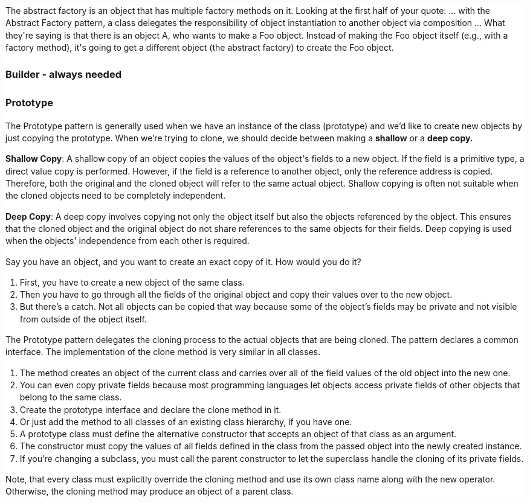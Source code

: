 The abstract factory is an object that has multiple factory methods on it. Looking at the first half of your quote:
... with the Abstract Factory pattern, a class delegates the responsibility of object instantiation to another object via composition ...
What they're saying is that there is an object A, who wants to make a Foo object. Instead of making the Foo object itself (e.g., with a factory method), it's going to get a different object (the abstract factory) to create the Foo object.

### Builder - always needed

### Prototype
The Prototype pattern is generally used when we have an instance of the class (prototype) and we’d like to create new objects by just copying the prototype.
When we’re trying to clone, we should decide between making a **shallow** or a **deep copy.**

**Shallow Copy**: A shallow copy of an object copies the values of the object's fields to a new object. If the field is a primitive type, a direct value copy is performed. However, if the field is a reference to another object, only the reference address is copied. Therefore, both the original and the cloned object will refer to the same actual object. Shallow copying is often not suitable when the cloned objects need to be completely independent.

**Deep Copy**: A deep copy involves copying not only the object itself but also the objects referenced by the object. This ensures that the cloned object and the original object do not share references to the same objects for their fields. Deep copying is used when the objects' independence from each other is required.

Say you have an object, and you want to create an exact copy of it. 
How would you do it? 
1. First, you have to create a new object of the same class. 
2. Then you have to go through all the fields of the original object and copy their values over to the new object.
3. But there’s a catch. Not all objects can be copied that way because some of the object’s fields may be private and not visible from outside of the object itself.

The Prototype pattern delegates the cloning process to the actual objects that are being cloned. 
The pattern declares a common interface. The implementation of the clone method is very similar in all classes. 

1. The method creates an object of the current class and carries over all of the field values of the old object into the new one. 
2. You can even copy private fields because most programming languages let objects access private fields of other objects that belong to the same class.
3. Create the prototype interface and declare the clone method in it. 
4. Or just add the method to all classes of an existing class hierarchy, if you have one.
5. A prototype class must define the alternative constructor that accepts an object of that class as an argument. 
6. The constructor must copy the values of all fields defined in the class from the passed object into the newly created instance. 
7. If you’re changing a subclass, you must call the parent constructor to let the superclass handle the cloning of its private fields.

Note, that every class must explicitly override the cloning method and use its own class name along with the new operator. 
Otherwise, the cloning method may produce an object of a parent class.
